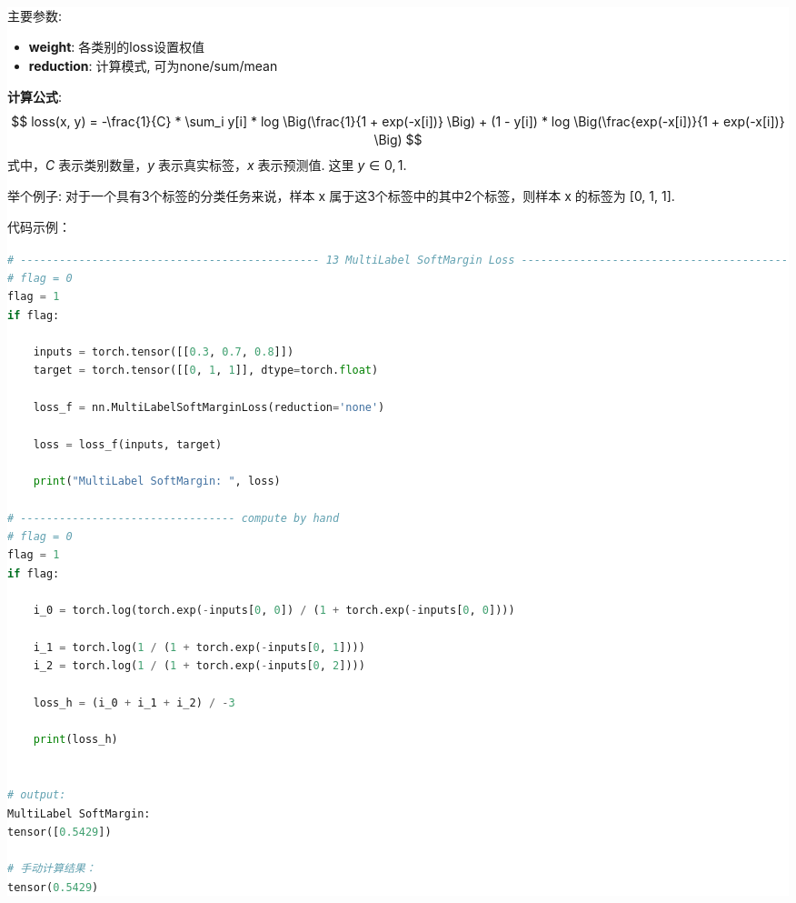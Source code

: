 主要参数:
- **weight**: 各类别的loss设置权值
- **reduction**: 计算模式, 可为none/sum/mean

**计算公式**:
$$
loss(x, y) = -\frac{1}{C} * \sum_i y[i] * log \Big(\frac{1}{1 + exp(-x[i])} \Big) + (1 - y[i]) * log \Big(\frac{exp(-x[i])}{1 + exp(-x[i])} \Big)
$$
式中，$C$ 表示类别数量，$y$ 表示真实标签，$x$ 表示预测值. 这里 $y \in {0, 1}$.

举个例子:
对于一个具有3个标签的分类任务来说，样本 x 属于这3个标签中的其中2个标签，则样本 x 的标签为 [0, 1, 1].


代码示例：
```python
# ---------------------------------------------- 13 MultiLabel SoftMargin Loss -----------------------------------------
# flag = 0
flag = 1
if flag:

    inputs = torch.tensor([[0.3, 0.7, 0.8]])
    target = torch.tensor([[0, 1, 1]], dtype=torch.float)

    loss_f = nn.MultiLabelSoftMarginLoss(reduction='none')

    loss = loss_f(inputs, target)

    print("MultiLabel SoftMargin: ", loss)

# --------------------------------- compute by hand
# flag = 0
flag = 1
if flag:

    i_0 = torch.log(torch.exp(-inputs[0, 0]) / (1 + torch.exp(-inputs[0, 0])))

    i_1 = torch.log(1 / (1 + torch.exp(-inputs[0, 1])))
    i_2 = torch.log(1 / (1 + torch.exp(-inputs[0, 2])))

    loss_h = (i_0 + i_1 + i_2) / -3

    print(loss_h)


# output:
MultiLabel SoftMargin:  
tensor([0.5429])

# 手动计算结果：
tensor(0.5429)
```
